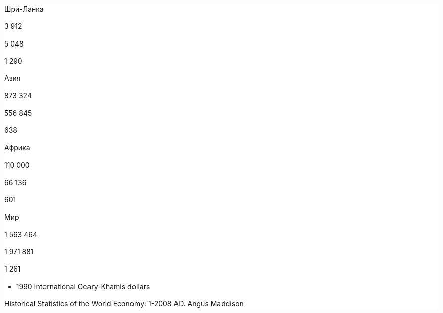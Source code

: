 





Шри-Ланка


3 912


5 048


1 290






Азия


873 324


556 845


638






Африка


110 000


66 136


601






Мир


1 563 464


1 971 881


1 261






	


* 1990 International Geary-Khamis dollars
	

Historical Statistics of the World Economy:  1-2008 AD. Angus Maddison
	
			
